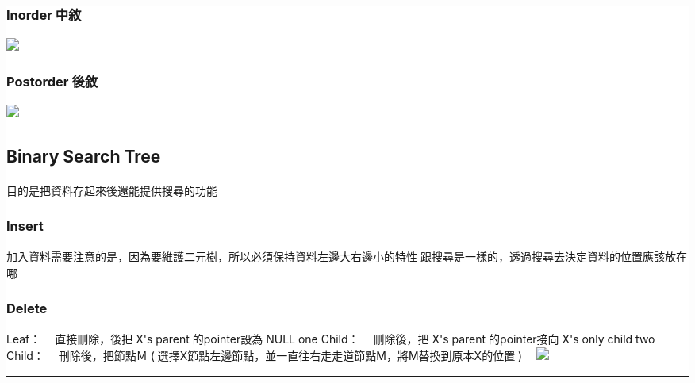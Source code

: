 ### Inorder 中敘
![](https://i.imgur.com/n5HtNDY.png)

### Postorder 後敘
![](https://i.imgur.com/t568Dfh.png)

## Binary Search Tree
目的是把資料存起來後還能提供搜尋的功能

### Insert
加入資料需要注意的是，因為要維護二元樹，所以必須保持資料左邊大右邊小的特性
跟搜尋是一樣的，透過搜尋去決定資料的位置應該放在哪

### Delete
Leaf：
　直接刪除，後把 X's parent 的pointer設為 NULL 
one Child：
　刪除後，把 X's parent 的pointer接向 X's only child
two Child：
　刪除後，把節點Ｍ ( 選擇X節點左邊節點，並一直往右走走道節點M，將M替換到原本X的位置 )
　![](https://i.imgur.com/dDPmN2g.png)



---
